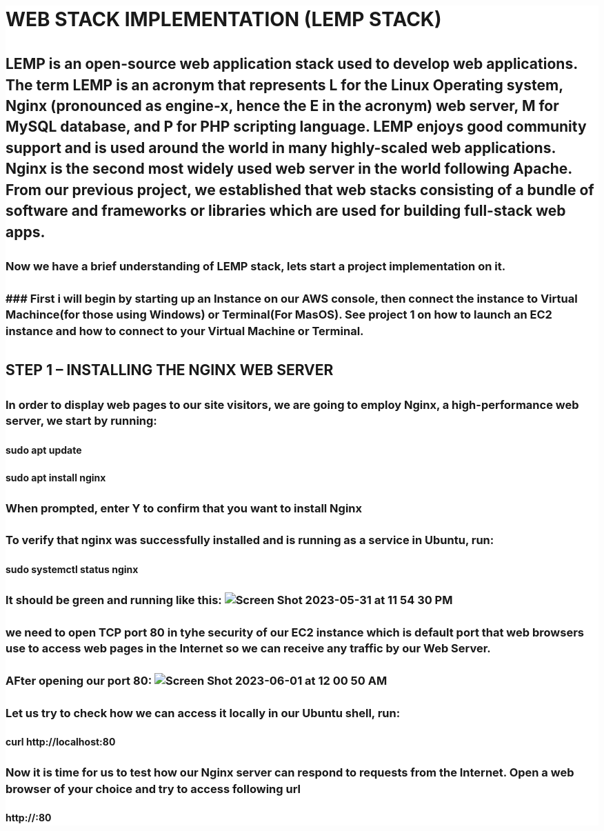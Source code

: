 # WEB STACK IMPLEMENTATION (LEMP STACK)

## LEMP is an open-source web application stack used to develop web applications. The term LEMP is an acronym that represents L for the Linux Operating system, Nginx (pronounced as engine-x, hence the E in the acronym) web server, M for MySQL database, and P for PHP scripting language. LEMP enjoys good community support and is used around the world in many highly-scaled web applications. Nginx is the second most widely used web server in the world following Apache. From our previous project, we established that web stacks consisting of a bundle of software and frameworks or libraries which are used for building full-stack web apps.
### Now we have a brief understanding of LEMP stack, lets start a project implementation on it.
### ### First i will begin by starting up an Instance on our AWS console, then connect the instance to Virtual Machince(for those using Windows) or Terminal(For MasOS). See project 1 on how to launch an EC2 instance and how to connect to your Virtual Machine or Terminal.
## STEP 1 – INSTALLING THE NGINX WEB SERVER
### In order to display web pages to our site visitors, we are going to employ Nginx, a high-performance web server, we start by running: 
#### sudo apt update
#### sudo apt install nginx
### When prompted, enter Y to confirm that you want to install Nginx
### To verify that nginx was successfully installed and is running as a service in Ubuntu, run:
#### sudo systemctl status nginx
### It should be green and running like this: <img width="577" alt="Screen Shot 2023-05-31 at 11 54 30 PM" src="https://github.com/bodebisi/Darey.io-Projects/assets/132711315/13ce0c40-cd6a-4f7b-b990-7c4e91524823">
### we need to open TCP port 80 in tyhe security of our EC2 instance which is default port that web browsers use to access web pages in the Internet so we can receive any traffic by our Web Server.
### AFter opening our port 80: <img width="1220" alt="Screen Shot 2023-06-01 at 12 00 50 AM" src="https://github.com/bodebisi/Darey.io-Projects/assets/132711315/42bc9caf-0365-4a86-b0bd-09fa137332bb">
### Let us try to check how we can access it locally in our Ubuntu shell, run:
#### curl http://localhost:80
### Now it is time for us to test how our Nginx server can respond to requests from the Internet. Open a web browser of your choice and try to access following url
#### http://<Public-IP-Address>:80